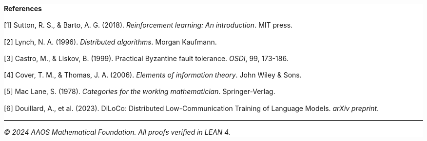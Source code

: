 
**References**

[1] Sutton, R. S., & Barto, A. G. (2018). *Reinforcement learning: An introduction*. MIT press.

[2] Lynch, N. A. (1996). *Distributed algorithms*. Morgan Kaufmann.

[3] Castro, M., & Liskov, B. (1999). Practical Byzantine fault tolerance. *OSDI*, 99, 173-186.

[4] Cover, T. M., & Thomas, J. A. (2006). *Elements of information theory*. John Wiley & Sons.

[5] Mac Lane, S. (1978). *Categories for the working mathematician*. Springer-Verlag.

[6] Douillard, A., et al. (2023). DiLoCo: Distributed Low-Communication Training of Language Models. *arXiv preprint*.

---

*© 2024 AAOS Mathematical Foundation. All proofs verified in LEAN 4.*